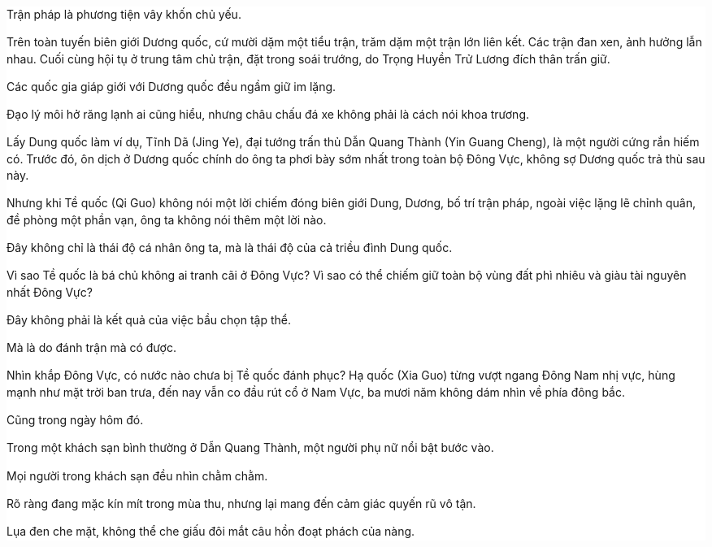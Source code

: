Trận pháp là phương tiện vây khốn chủ yếu.

Trên toàn tuyến biên giới Dương quốc, cứ mười dặm một tiểu trận, trăm dặm một trận lớn liên kết. Các trận đan xen, ảnh hưởng lẫn nhau. Cuối cùng hội tụ ở trung tâm chủ trận, đặt trong soái trướng, do Trọng Huyền Trử Lương đích thân trấn giữ.

Các quốc gia giáp giới với Dương quốc đều ngầm giữ im lặng.

Đạo lý môi hở răng lạnh ai cũng hiểu, nhưng châu chấu đá xe không phải là cách nói khoa trương.

Lấy Dung quốc làm ví dụ, Tĩnh Dã (Jing Ye), đại tướng trấn thủ Dẫn Quang Thành (Yin Guang Cheng), là một người cứng rắn hiếm có. Trước đó, ôn dịch ở Dương quốc chính do ông ta phơi bày sớm nhất trong toàn bộ Đông Vực, không sợ Dương quốc trả thù sau này.

Nhưng khi Tề quốc (Qi Guo) không nói một lời chiếm đóng biên giới Dung, Dương, bố trí trận pháp, ngoài việc lặng lẽ chỉnh quân, đề phòng một phần vạn, ông ta không nói thêm một lời nào.

Đây không chỉ là thái độ cá nhân ông ta, mà là thái độ của cả triều đình Dung quốc.

Vì sao Tề quốc là bá chủ không ai tranh cãi ở Đông Vực? Vì sao có thể chiếm giữ toàn bộ vùng đất phì nhiêu và giàu tài nguyên nhất Đông Vực?

Đây không phải là kết quả của việc bầu chọn tập thể.

Mà là do đánh trận mà có được.

Nhìn khắp Đông Vực, có nước nào chưa bị Tề quốc đánh phục? Hạ quốc (Xia Guo) từng vượt ngang Đông Nam nhị vực, hùng mạnh như mặt trời ban trưa, đến nay vẫn co đầu rút cổ ở Nam Vực, ba mươi năm không dám nhìn về phía đông bắc.

Cũng trong ngày hôm đó.

Trong một khách sạn bình thường ở Dẫn Quang Thành, một người phụ nữ nổi bật bước vào.

Mọi người trong khách sạn đều nhìn chằm chằm.

Rõ ràng đang mặc kín mít trong mùa thu, nhưng lại mang đến cảm giác quyến rũ vô tận.

Lụa đen che mặt, không thể che giấu đôi mắt câu hồn đoạt phách của nàng.